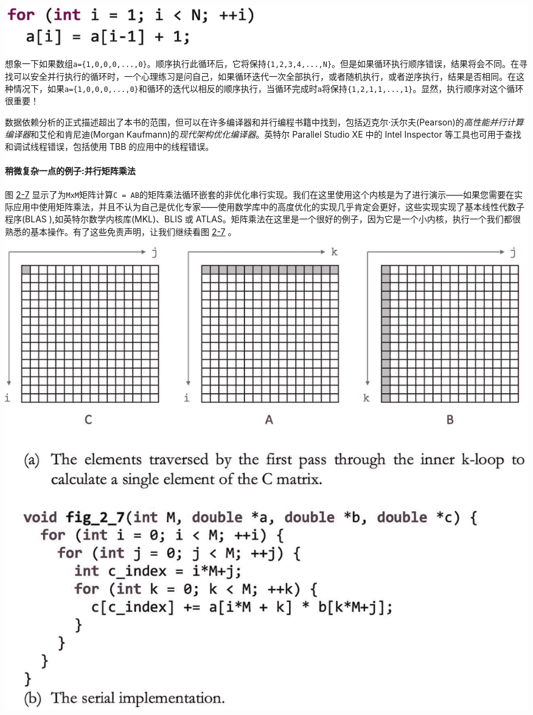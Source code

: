 ![../img/466505_1_En_2_Chapter/466505_1_En_2_Figg_HTML.png](img/Image00054.jpg)

想象一下如果数组`a={1,0,0,0,...,0}`。顺序执行此循环后，它将保持`{1,2,3,4,...,N}`。但是如果循环执行顺序错误，结果将会不同。在寻找可以安全并行执行的循环时，一个心理练习是问自己，如果循环迭代一次全部执行，或者随机执行，或者逆序执行，结果是否相同。在这种情况下，如果`a={1,0,0,0,...,0}`和循环的迭代以相反的顺序执行，当循环完成时`a`将保持`{1,2,1,1,...,1}`。显然，执行顺序对这个循环很重要！

数据依赖分析的正式描述超出了本书的范围，但可以在许多编译器和并行编程书籍中找到，包括迈克尔·沃尔夫(Pearson)的*高性能并行计算编译器*和艾伦和肯尼迪(Morgan Kaufmann)的*现代架构优化编译器*。英特尔 Parallel Studio XE 中的 Intel Inspector 等工具也可用于查找和调试线程错误，包括使用 TBB 的应用中的线程错误。

#### 稍微复杂一点的例子:并行矩阵乘法

图 [2-7](#Fig7) 显示了为`MxM`矩阵计算`C = AB`的矩阵乘法循环嵌套的非优化串行实现。我们在这里使用这个内核是为了进行演示——如果您需要在实际应用中使用矩阵乘法，并且不认为自己是优化专家——使用数学库中的高度优化的实现几乎肯定会更好，这些实现实现了基本线性代数子程序(BLAS ),如英特尔数学内核库(MKL)、BLIS 或 ATLAS。矩阵乘法在这里是一个很好的例子，因为它是一个小内核，执行一个我们都很熟悉的基本操作。有了这些免责声明，让我们继续看图 [2-7](#Fig7) 。

![../img/466505_1_En_2_Chapter/466505_1_En_2_Fig7_HTML.png](img/Image00055.jpg)

